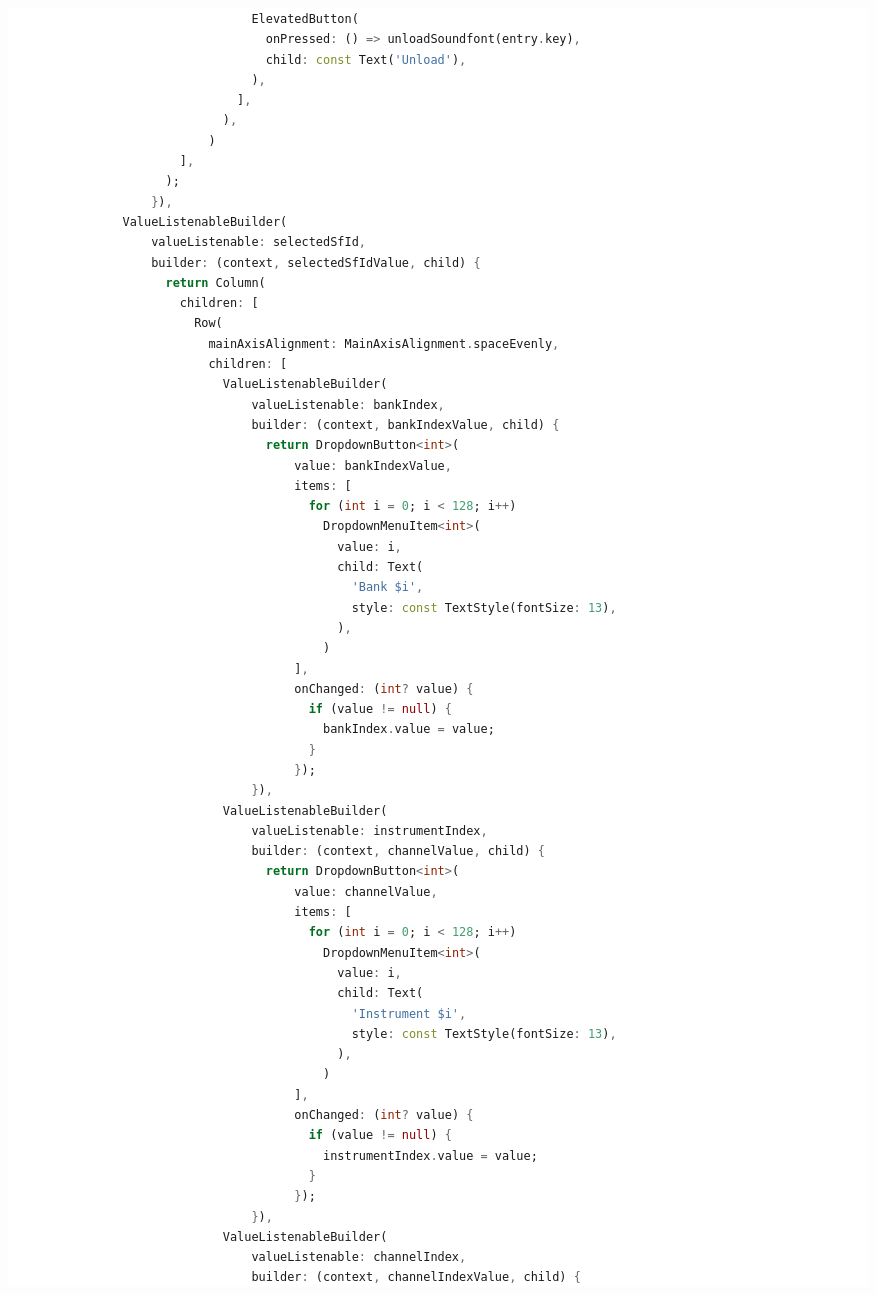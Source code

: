 ```dart
                                  ElevatedButton(
                                    onPressed: () => unloadSoundfont(entry.key),
                                    child: const Text('Unload'),
                                  ),
                                ],
                              ),
                            )
                        ],
                      );
                    }),
                ValueListenableBuilder(
                    valueListenable: selectedSfId,
                    builder: (context, selectedSfIdValue, child) {
                      return Column(
                        children: [
                          Row(
                            mainAxisAlignment: MainAxisAlignment.spaceEvenly,
                            children: [
                              ValueListenableBuilder(
                                  valueListenable: bankIndex,
                                  builder: (context, bankIndexValue, child) {
                                    return DropdownButton<int>(
                                        value: bankIndexValue,
                                        items: [
                                          for (int i = 0; i < 128; i++)
                                            DropdownMenuItem<int>(
                                              value: i,
                                              child: Text(
                                                'Bank $i',
                                                style: const TextStyle(fontSize: 13),
                                              ),
                                            )
                                        ],
                                        onChanged: (int? value) {
                                          if (value != null) {
                                            bankIndex.value = value;
                                          }
                                        });
                                  }),
                              ValueListenableBuilder(
                                  valueListenable: instrumentIndex,
                                  builder: (context, channelValue, child) {
                                    return DropdownButton<int>(
                                        value: channelValue,
                                        items: [
                                          for (int i = 0; i < 128; i++)
                                            DropdownMenuItem<int>(
                                              value: i,
                                              child: Text(
                                                'Instrument $i',
                                                style: const TextStyle(fontSize: 13),
                                              ),
                                            )
                                        ],
                                        onChanged: (int? value) {
                                          if (value != null) {
                                            instrumentIndex.value = value;
                                          }
                                        });
                                  }),
                              ValueListenableBuilder(
                                  valueListenable: channelIndex,
                                  builder: (context, channelIndexValue, child) {
```
